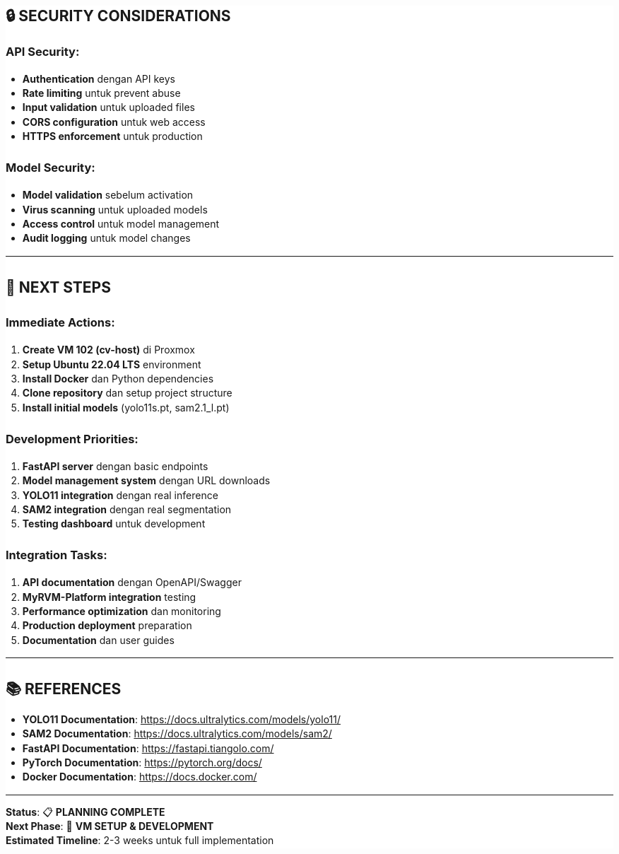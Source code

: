 ## 🔒 **SECURITY CONSIDERATIONS**

### **API Security:**
- **Authentication** dengan API keys
- **Rate limiting** untuk prevent abuse
- **Input validation** untuk uploaded files
- **CORS configuration** untuk web access
- **HTTPS enforcement** untuk production

### **Model Security:**
- **Model validation** sebelum activation
- **Virus scanning** untuk uploaded models
- **Access control** untuk model management
- **Audit logging** untuk model changes

---

## 📝 **NEXT STEPS**

### **Immediate Actions:**
1. **Create VM 102 (cv-host)** di Proxmox
2. **Setup Ubuntu 22.04 LTS** environment
3. **Install Docker** dan Python dependencies
4. **Clone repository** dan setup project structure
5. **Install initial models** (yolo11s.pt, sam2.1_l.pt)

### **Development Priorities:**
1. **FastAPI server** dengan basic endpoints
2. **Model management system** dengan URL downloads
3. **YOLO11 integration** dengan real inference
4. **SAM2 integration** dengan real segmentation
5. **Testing dashboard** untuk development

### **Integration Tasks:**
1. **API documentation** dengan OpenAPI/Swagger
2. **MyRVM-Platform integration** testing
3. **Performance optimization** dan monitoring
4. **Production deployment** preparation
5. **Documentation** dan user guides

---

## 📚 **REFERENCES**

- **YOLO11 Documentation**: https://docs.ultralytics.com/models/yolo11/
- **SAM2 Documentation**: https://docs.ultralytics.com/models/sam2/
- **FastAPI Documentation**: https://fastapi.tiangolo.com/
- **PyTorch Documentation**: https://pytorch.org/docs/
- **Docker Documentation**: https://docs.docker.com/

---

**Status**: 📋 **PLANNING COMPLETE**  
**Next Phase**: 🚀 **VM SETUP & DEVELOPMENT**  
**Estimated Timeline**: 2-3 weeks untuk full implementation
